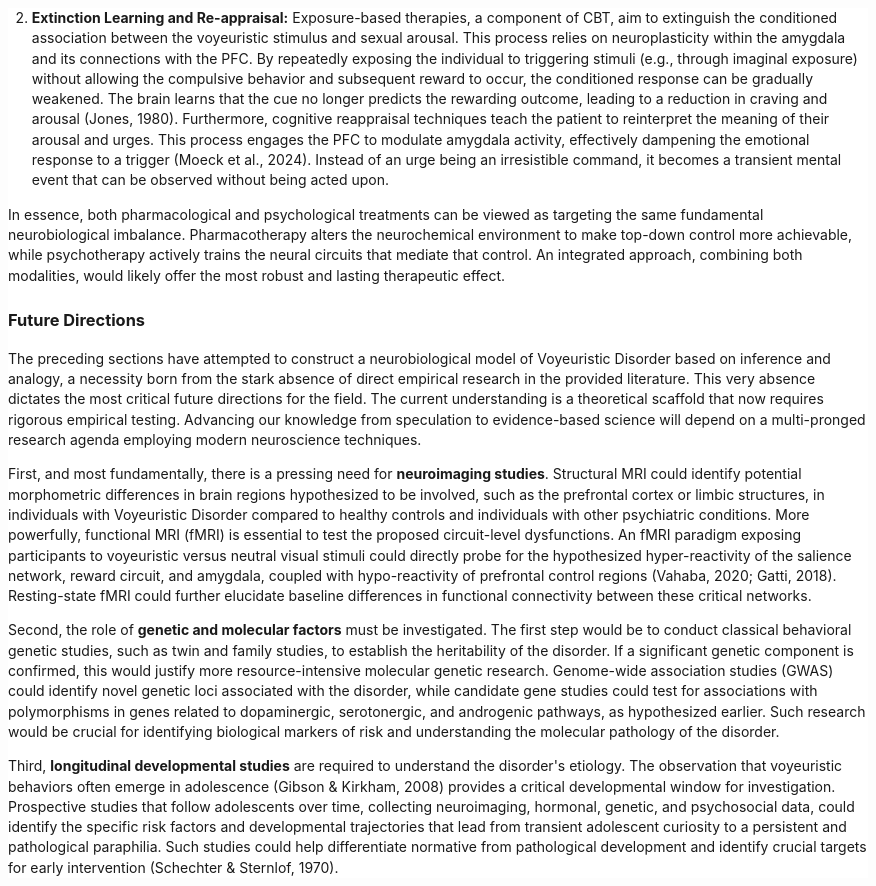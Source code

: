 2.  **Extinction Learning and Re-appraisal:** Exposure-based therapies, a component of CBT, aim to extinguish the conditioned association between the voyeuristic stimulus and sexual arousal. This process relies on neuroplasticity within the amygdala and its connections with the PFC. By repeatedly exposing the individual to triggering stimuli (e.g., through imaginal exposure) without allowing the compulsive behavior and subsequent reward to occur, the conditioned response can be gradually weakened. The brain learns that the cue no longer predicts the rewarding outcome, leading to a reduction in craving and arousal (Jones, 1980). Furthermore, cognitive reappraisal techniques teach the patient to reinterpret the meaning of their arousal and urges. This process engages the PFC to modulate amygdala activity, effectively dampening the emotional response to a trigger (Moeck et al., 2024). Instead of an urge being an irresistible command, it becomes a transient mental event that can be observed without being acted upon.

In essence, both pharmacological and psychological treatments can be viewed as targeting the same fundamental neurobiological imbalance. Pharmacotherapy alters the neurochemical environment to make top-down control more achievable, while psychotherapy actively trains the neural circuits that mediate that control. An integrated approach, combining both modalities, would likely offer the most robust and lasting therapeutic effect.

### Future Directions

The preceding sections have attempted to construct a neurobiological model of Voyeuristic Disorder based on inference and analogy, a necessity born from the stark absence of direct empirical research in the provided literature. This very absence dictates the most critical future directions for the field. The current understanding is a theoretical scaffold that now requires rigorous empirical testing. Advancing our knowledge from speculation to evidence-based science will depend on a multi-pronged research agenda employing modern neuroscience techniques.

First, and most fundamentally, there is a pressing need for **neuroimaging studies**. Structural MRI could identify potential morphometric differences in brain regions hypothesized to be involved, such as the prefrontal cortex or limbic structures, in individuals with Voyeuristic Disorder compared to healthy controls and individuals with other psychiatric conditions. More powerfully, functional MRI (fMRI) is essential to test the proposed circuit-level dysfunctions. An fMRI paradigm exposing participants to voyeuristic versus neutral visual stimuli could directly probe for the hypothesized hyper-reactivity of the salience network, reward circuit, and amygdala, coupled with hypo-reactivity of prefrontal control regions (Vahaba, 2020; Gatti, 2018). Resting-state fMRI could further elucidate baseline differences in functional connectivity between these critical networks.

Second, the role of **genetic and molecular factors** must be investigated. The first step would be to conduct classical behavioral genetic studies, such as twin and family studies, to establish the heritability of the disorder. If a significant genetic component is confirmed, this would justify more resource-intensive molecular genetic research. Genome-wide association studies (GWAS) could identify novel genetic loci associated with the disorder, while candidate gene studies could test for associations with polymorphisms in genes related to dopaminergic, serotonergic, and androgenic pathways, as hypothesized earlier. Such research would be crucial for identifying biological markers of risk and understanding the molecular pathology of the disorder.

Third, **longitudinal developmental studies** are required to understand the disorder's etiology. The observation that voyeuristic behaviors often emerge in adolescence (Gibson & Kirkham, 2008) provides a critical developmental window for investigation. Prospective studies that follow adolescents over time, collecting neuroimaging, hormonal, genetic, and psychosocial data, could identify the specific risk factors and developmental trajectories that lead from transient adolescent curiosity to a persistent and pathological paraphilia. Such studies could help differentiate normative from pathological development and identify crucial targets for early intervention (Schechter & Sternlof, 1970).
